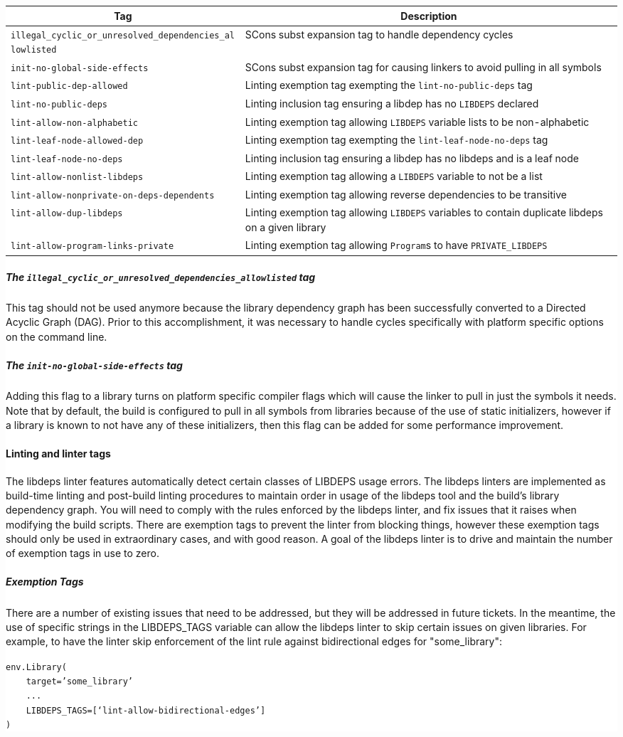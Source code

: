 | Tag | Description |
|---|---|
| `illegal_cyclic_or_unresolved_dependencies_allowlisted` | SCons subst expansion tag to handle dependency cycles |
| `init-no-global-side-effects` | SCons subst expansion tag for causing linkers to avoid pulling in all symbols |
| `lint-public-dep-allowed` | Linting exemption tag exempting the `lint-no-public-deps` tag |
| `lint-no-public-deps` | Linting inclusion tag ensuring a libdep has no `LIBDEPS` declared |
| `lint-allow-non-alphabetic` | Linting exemption tag allowing `LIBDEPS` variable lists to be non-alphabetic |
| `lint-leaf-node-allowed-dep` | Linting exemption tag exempting the `lint-leaf-node-no-deps` tag |
| `lint-leaf-node-no-deps` | Linting inclusion tag ensuring a libdep has no libdeps and is a leaf node |
| `lint-allow-nonlist-libdeps` | Linting exemption tag allowing a `LIBDEPS` variable to not be a list | `lint-allow-bidirectional-edges` | Linting exemption tag allowing reverse dependencies to also be a forward dependencies |
| `lint-allow-nonprivate-on-deps-dependents` | Linting exemption tag allowing reverse dependencies to be transitive |
| `lint-allow-dup-libdeps` | Linting exemption tag allowing `LIBDEPS` variables to contain duplicate libdeps on a given library |
| `lint-allow-program-links-private` | Linting exemption tag allowing `Program`s to have `PRIVATE_LIBDEPS` |

##### The `illegal_cyclic_or_unresolved_dependencies_allowlisted` tag
This tag should not be used anymore because the library dependency graph has been successfully converted to a Directed Acyclic Graph (DAG). Prior to this accomplishment, it was necessary to handle
cycles specifically with platform specific options on the command line.

##### The `init-no-global-side-effects` tag
Adding this flag to a library turns on platform specific compiler flags which will cause the linker to pull in just the symbols it needs. Note that by default, the build is configured to pull in all symbols from libraries because of the use of static initializers, however if a library is known to not have any of these initializers, then this flag can be added for some performance improvement.

#### Linting and linter tags

The libdeps linter features automatically detect certain classes of LIBDEPS usage errors. The libdeps linters are implemented as build-time linting and post-build linting procedures to maintain order in usage of the libdeps tool and the build’s library dependency graph. You will need to comply with the rules enforced by the libdeps linter, and fix issues that it raises when modifying the build scripts. There are exemption tags to prevent the linter from blocking things, however these exemption tags should only be used in extraordinary cases, and with good reason. A goal of the libdeps linter is to drive and maintain the number of exemption tags in use to zero.
##### Exemption Tags
There are a number of existing issues that need to be addressed, but they will be addressed in future tickets. In the meantime, the use of specific strings in the LIBDEPS_TAGS variable can allow the libdeps linter to skip certain issues on given libraries. For example, to have the linter skip enforcement of the lint rule against bidirectional edges for "some_library":
```
env.Library(
    target=’some_library’
    ...
    LIBDEPS_TAGS=[‘lint-allow-bidirectional-edges’]
)
```
